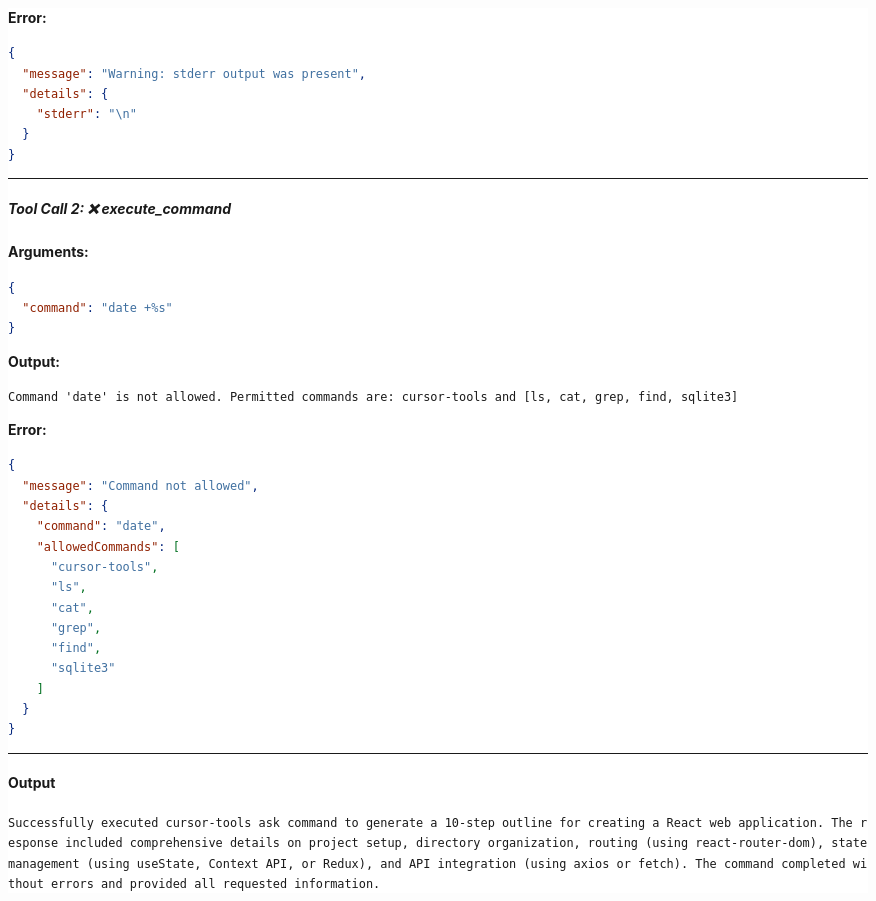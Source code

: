 **Error:**
```json
{
  "message": "Warning: stderr output was present",
  "details": {
    "stderr": "\n"
  }
}
```

---

##### Tool Call 2: ❌ execute_command

**Arguments:**
```json
{
  "command": "date +%s"
}
```

**Output:**
```
Command 'date' is not allowed. Permitted commands are: cursor-tools and [ls, cat, grep, find, sqlite3]
```

**Error:**
```json
{
  "message": "Command not allowed",
  "details": {
    "command": "date",
    "allowedCommands": [
      "cursor-tools",
      "ls",
      "cat",
      "grep",
      "find",
      "sqlite3"
    ]
  }
}
```

---

#### Output

```
Successfully executed cursor-tools ask command to generate a 10-step outline for creating a React web application. The response included comprehensive details on project setup, directory organization, routing (using react-router-dom), state management (using useState, Context API, or Redux), and API integration (using axios or fetch). The command completed without errors and provided all requested information.
```
